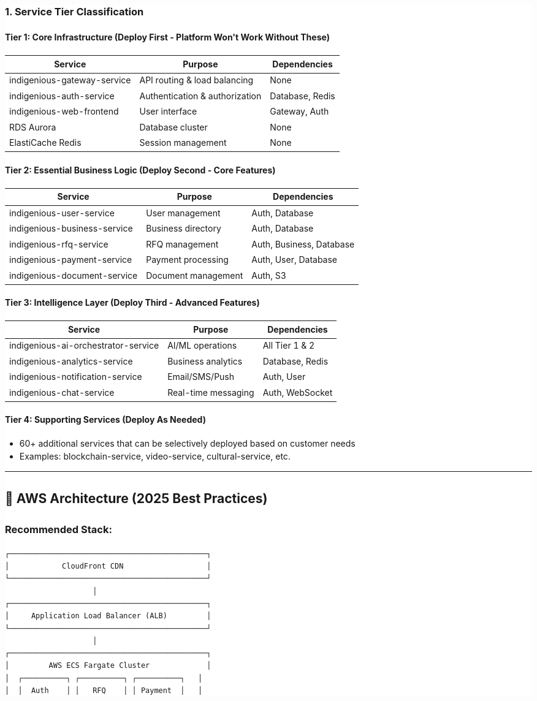 ### 1. Service Tier Classification

#### **Tier 1: Core Infrastructure** (Deploy First - Platform Won't Work Without These)
| Service | Purpose | Dependencies |
|---------|---------|--------------|
| indigenious-gateway-service | API routing & load balancing | None |
| indigenious-auth-service | Authentication & authorization | Database, Redis |
| indigenious-web-frontend | User interface | Gateway, Auth |
| RDS Aurora | Database cluster | None |
| ElastiCache Redis | Session management | None |

#### **Tier 2: Essential Business Logic** (Deploy Second - Core Features)
| Service | Purpose | Dependencies |
|---------|---------|--------------|
| indigenious-user-service | User management | Auth, Database |
| indigenious-business-service | Business directory | Auth, Database |
| indigenious-rfq-service | RFQ management | Auth, Business, Database |
| indigenious-payment-service | Payment processing | Auth, User, Database |
| indigenious-document-service | Document management | Auth, S3 |

#### **Tier 3: Intelligence Layer** (Deploy Third - Advanced Features)
| Service | Purpose | Dependencies |
|---------|---------|--------------|
| indigenious-ai-orchestrator-service | AI/ML operations | All Tier 1 & 2 |
| indigenious-analytics-service | Business analytics | Database, Redis |
| indigenious-notification-service | Email/SMS/Push | Auth, User |
| indigenious-chat-service | Real-time messaging | Auth, WebSocket |

#### **Tier 4: Supporting Services** (Deploy As Needed)
- 60+ additional services that can be selectively deployed based on customer needs
- Examples: blockchain-service, video-service, cultural-service, etc.

---

## 🚀 AWS Architecture (2025 Best Practices)

### Recommended Stack:
```
┌─────────────────────────────────────────────┐
│            CloudFront CDN                   │
└─────────────────────────────────────────────┘
                    │
┌─────────────────────────────────────────────┐
│     Application Load Balancer (ALB)         │
└─────────────────────────────────────────────┘
                    │
┌─────────────────────────────────────────────┐
│         AWS ECS Fargate Cluster             │
│  ┌──────────┐ ┌──────────┐ ┌──────────┐   │
│  │  Auth    │ │   RFQ    │ │ Payment  │   │
```